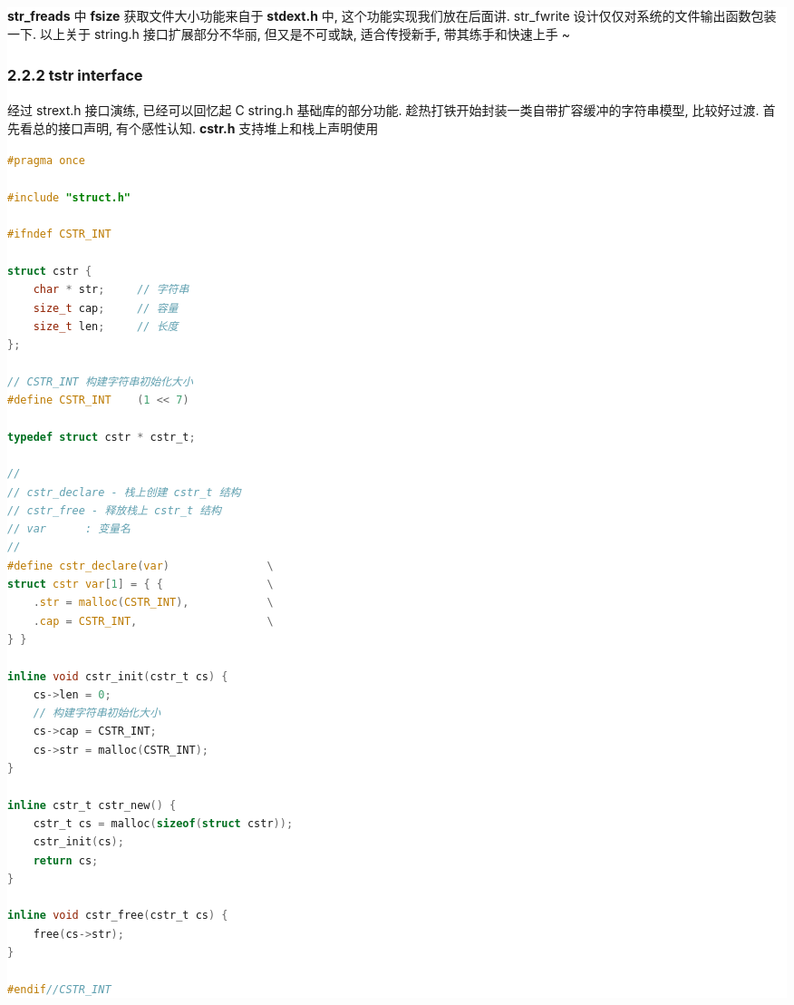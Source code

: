 **str_freads** 中 **fsize** 获取文件大小功能来自于 **stdext.h** 中, 这个功能实现我们放在后面讲. str_fwrite 设计仅仅对系统的文件输出函数包装一下. 以上关于 string.h 接口扩展部分不华丽, 但又是不可或缺, 适合传授新手, 带其练手和快速上手 ~

### 2.2.2 tstr interface

经过 strext.h 接口演练, 已经可以回忆起 C string.h 基础库的部分功能. 趁热打铁开始封装一类自带扩容缓冲的字符串模型, 比较好过渡. 首先看总的接口声明, 有个感性认知. **cstr.h** 支持堆上和栈上声明使用

```C
#pragma once

#include "struct.h"

#ifndef CSTR_INT

struct cstr {
    char * str;     // 字符串
    size_t cap;     // 容量
    size_t len;     // 长度
};

// CSTR_INT 构建字符串初始化大小
#define CSTR_INT    (1 << 7)

typedef struct cstr * cstr_t;

//
// cstr_declare - 栈上创建 cstr_t 结构
// cstr_free - 释放栈上 cstr_t 结构
// var      : 变量名
//
#define cstr_declare(var)               \
struct cstr var[1] = { {                \
    .str = malloc(CSTR_INT),            \
    .cap = CSTR_INT,                    \
} }

inline void cstr_init(cstr_t cs) {
    cs->len = 0;
    // 构建字符串初始化大小
    cs->cap = CSTR_INT;
    cs->str = malloc(CSTR_INT);
}

inline cstr_t cstr_new() {
    cstr_t cs = malloc(sizeof(struct cstr));
    cstr_init(cs);
    return cs;
}

inline void cstr_free(cstr_t cs) {
    free(cs->str);
}

#endif//CSTR_INT
```
